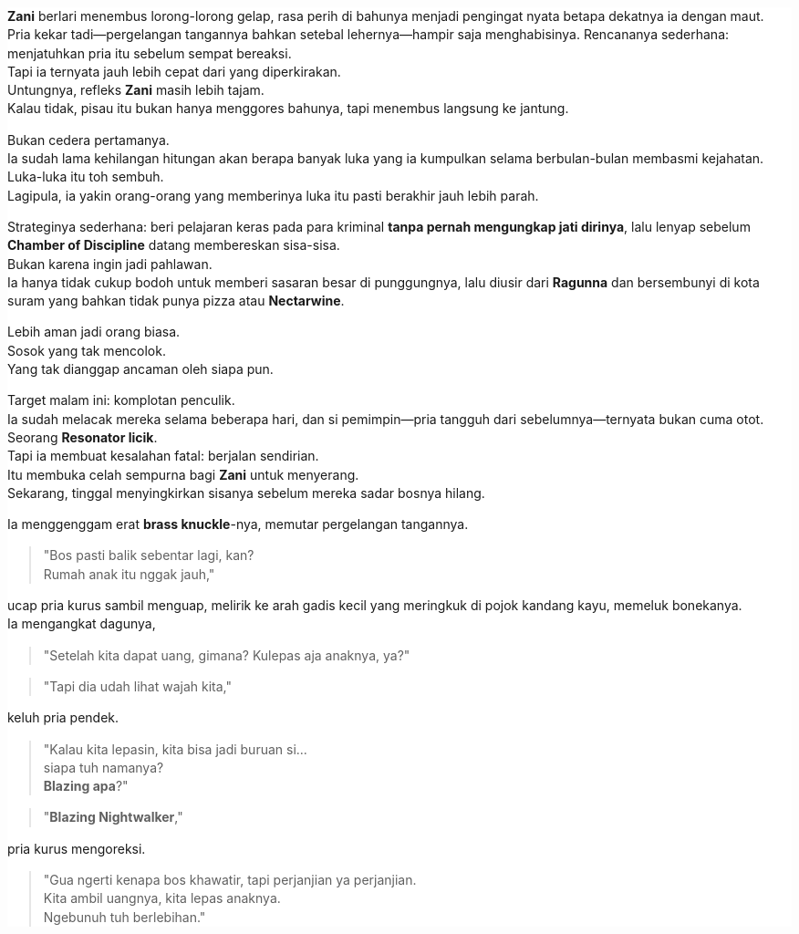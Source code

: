 **Zani** berlari menembus lorong-lorong gelap, rasa perih di bahunya menjadi pengingat nyata betapa dekatnya ia dengan maut. \
Pria kekar tadi—pergelangan tangannya bahkan setebal lehernya—hampir saja menghabisinya. Rencananya sederhana: menjatuhkan pria itu sebelum sempat bereaksi. \
Tapi ia ternyata jauh lebih cepat dari yang diperkirakan. \
Untungnya, refleks **Zani** masih lebih tajam. \
Kalau tidak, pisau itu bukan hanya menggores bahunya, tapi menembus langsung ke jantung.

Bukan cedera pertamanya. \
Ia sudah lama kehilangan hitungan akan berapa banyak luka yang ia kumpulkan selama berbulan-bulan membasmi kejahatan. \
Luka-luka itu toh sembuh. \
Lagipula, ia yakin orang-orang yang memberinya luka itu pasti berakhir jauh lebih parah.

Strateginya sederhana: beri pelajaran keras pada para kriminal **tanpa pernah mengungkap jati dirinya**, lalu lenyap sebelum **Chamber of Discipline** datang membereskan sisa-sisa. \
Bukan karena ingin jadi pahlawan. \
Ia hanya tidak cukup bodoh untuk memberi sasaran besar di punggungnya, lalu diusir dari **Ragunna** dan bersembunyi di kota suram yang bahkan tidak punya pizza atau **Nectarwine**.

Lebih aman jadi orang biasa. \
Sosok yang tak mencolok. \
Yang tak dianggap ancaman oleh siapa pun.

Target malam ini: komplotan penculik. \
Ia sudah melacak mereka selama beberapa hari, dan si pemimpin—pria tangguh dari sebelumnya—ternyata bukan cuma otot. \
Seorang **Resonator licik**. \
Tapi ia membuat kesalahan fatal: berjalan sendirian. \
Itu membuka celah sempurna bagi **Zani** untuk menyerang. \
Sekarang, tinggal menyingkirkan sisanya sebelum mereka sadar bosnya hilang.

Ia menggenggam erat **brass knuckle**-nya, memutar pergelangan tangannya.

> "Bos pasti balik sebentar lagi, kan? \
> Rumah anak itu nggak jauh,"&#x20;

ucap pria kurus sambil menguap, melirik ke arah gadis kecil yang meringkuk di pojok kandang kayu, memeluk bonekanya. \
Ia mengangkat dagunya,&#x20;

> "Setelah kita dapat uang, gimana? Kulepas aja anaknya, ya?"

> "Tapi dia udah lihat wajah kita,"&#x20;

keluh pria pendek.&#x20;

> "Kalau kita lepasin, kita bisa jadi buruan si... \
> siapa tuh namanya? \
> **Blazing apa**?"

> "**Blazing Nightwalker**,"&#x20;

pria kurus mengoreksi.&#x20;

> "Gua ngerti kenapa bos khawatir, tapi perjanjian ya perjanjian. \
> Kita ambil uangnya, kita lepas anaknya. \
> Ngebunuh tuh berlebihan."
